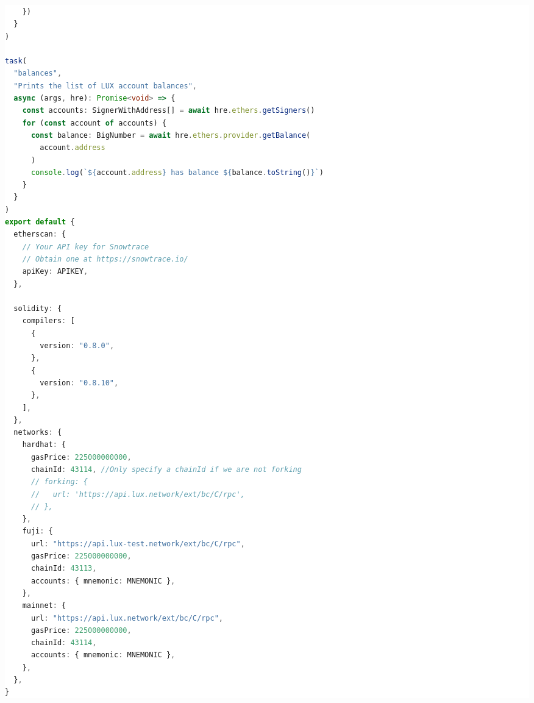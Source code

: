 ```typescript
    })
  }
)

task(
  "balances",
  "Prints the list of LUX account balances",
  async (args, hre): Promise<void> => {
    const accounts: SignerWithAddress[] = await hre.ethers.getSigners()
    for (const account of accounts) {
      const balance: BigNumber = await hre.ethers.provider.getBalance(
        account.address
      )
      console.log(`${account.address} has balance ${balance.toString()}`)
    }
  }
)
export default {
  etherscan: {
    // Your API key for Snowtrace
    // Obtain one at https://snowtrace.io/
    apiKey: APIKEY,
  },

  solidity: {
    compilers: [
      {
        version: "0.8.0",
      },
      {
        version: "0.8.10",
      },
    ],
  },
  networks: {
    hardhat: {
      gasPrice: 225000000000,
      chainId: 43114, //Only specify a chainId if we are not forking
      // forking: {
      //   url: 'https://api.lux.network/ext/bc/C/rpc',
      // },
    },
    fuji: {
      url: "https://api.lux-test.network/ext/bc/C/rpc",
      gasPrice: 225000000000,
      chainId: 43113,
      accounts: { mnemonic: MNEMONIC },
    },
    mainnet: {
      url: "https://api.lux.network/ext/bc/C/rpc",
      gasPrice: 225000000000,
      chainId: 43114,
      accounts: { mnemonic: MNEMONIC },
    },
  },
}
```
